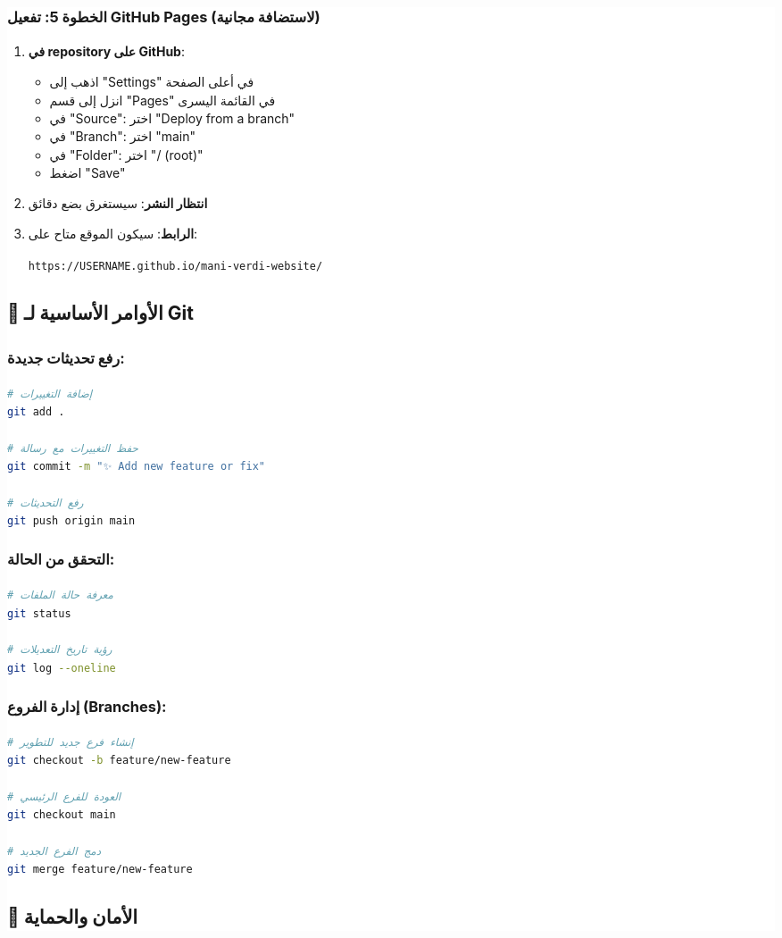 ### الخطوة 5: تفعيل GitHub Pages (لاستضافة مجانية)

1. **في repository على GitHub**:
   - اذهب إلى "Settings" في أعلى الصفحة
   - انزل إلى قسم "Pages" في القائمة اليسرى
   - في "Source": اختر "Deploy from a branch"
   - في "Branch": اختر "main"
   - في "Folder": اختر "/ (root)"
   - اضغط "Save"

2. **انتظار النشر**: سيستغرق بضع دقائق
3. **الرابط**: سيكون الموقع متاح على:
   ```
   https://USERNAME.github.io/mani-verdi-website/
   ```

## 📝 الأوامر الأساسية لـ Git

### رفع تحديثات جديدة:
```bash
# إضافة التغييرات
git add .

# حفظ التغييرات مع رسالة
git commit -m "✨ Add new feature or fix"

# رفع التحديثات
git push origin main
```

### التحقق من الحالة:
```bash
# معرفة حالة الملفات
git status

# رؤية تاريخ التعديلات
git log --oneline
```

### إدارة الفروع (Branches):
```bash
# إنشاء فرع جديد للتطوير
git checkout -b feature/new-feature

# العودة للفرع الرئيسي
git checkout main

# دمج الفرع الجديد
git merge feature/new-feature
```

## 🔐 الأمان والحماية
